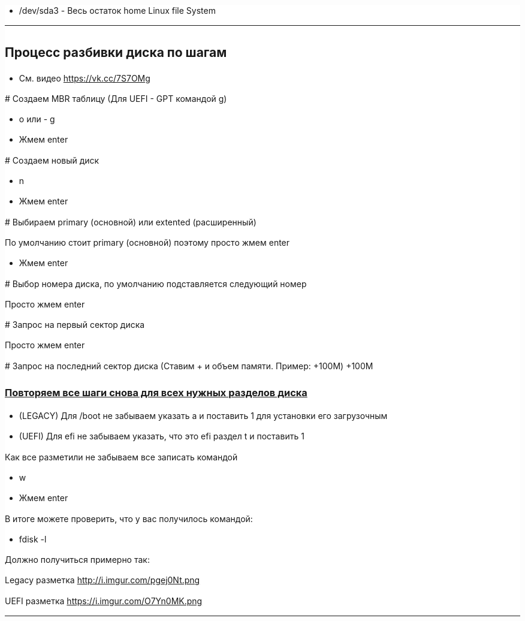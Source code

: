 - /dev/sda3 - Весь остаток home Linux file System

---

## Процесс разбивки диска по шагам

- См. видео https://vk.cc/7S7OMg 

\# Создаем MBR таблицу (Для UEFI - GPT командой g)

- o или - g

- Жмем enter

\# Создаем новый диск

- n

- Жмем enter

\# Выбираем primary (основной)  или extented (расширенный)

По умолчанию стоит primary (основной) поэтому просто жмем enter

- Жмем enter

\# Выбор номера диска, по умолчанию подставляется следующий номер

Просто жмем enter

\# Запрос на первый сектор диска

Просто жмем enter

\# Запрос на последний сектор диска (Ставим + и объем памяти. Пример: +100M)
+100M

### <u>Повторяем все шаги снова для всех нужных разделов диска</u>

- (LEGACY) Для /boot не забываем указать a и поставить 1 для установки его загрузочным 

- (UEFI) Для efi не забываем указать, что это efi раздел t и поставить 1 

Как все разметили не забываем все записать командой 

- w

- Жмем enter

В итоге можете проверить, что у вас получилось командой: 

- fdisk -l

Должно получиться примерно так:

Legacy разметка  http://i.imgur.com/pgej0Nt.png 

UEFI разметка https://i.imgur.com/O7Yn0MK.png 

---
